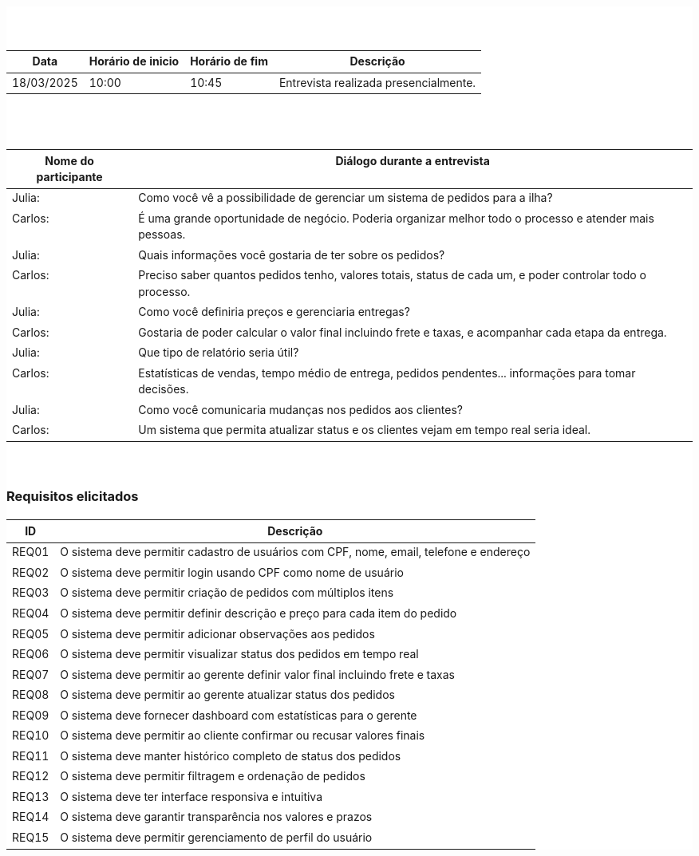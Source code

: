 <br>
<br>

|Data|Horário de inicio|Horário de fim |Descrição
----|-----|-----|---------|
|18/03/2025 | 10:00| 10:45 | Entrevista realizada presencialmente.|

<br>
<br>
 
|Nome do participante|Diálogo durante a entrevista|
|----|-------------|
|Julia:|Como você vê a possibilidade de gerenciar um sistema de pedidos para a ilha?|
|Carlos:|É uma grande oportunidade de negócio. Poderia organizar melhor todo o processo e atender mais pessoas.|
|Julia:|Quais informações você gostaria de ter sobre os pedidos?|
|Carlos:|Preciso saber quantos pedidos tenho, valores totais, status de cada um, e poder controlar todo o processo.|
|Julia:|Como você definiria preços e gerenciaria entregas?|
|Carlos:|Gostaria de poder calcular o valor final incluindo frete e taxas, e acompanhar cada etapa da entrega.|
|Julia:|Que tipo de relatório seria útil?|
|Carlos:|Estatísticas de vendas, tempo médio de entrega, pedidos pendentes... informações para tomar decisões.|
|Julia:|Como você comunicaria mudanças nos pedidos aos clientes?|
|Carlos:|Um sistema que permita atualizar status e os clientes vejam em tempo real seria ideal.|

<br>
 
### Requisitos elicitados
 
|ID|Descrição|
|----|-------------|
|REQ01|O sistema deve permitir cadastro de usuários com CPF, nome, email, telefone e endereço|
|REQ02|O sistema deve permitir login usando CPF como nome de usuário|
|REQ03|O sistema deve permitir criação de pedidos com múltiplos itens|
|REQ04|O sistema deve permitir definir descrição e preço para cada item do pedido|
|REQ05|O sistema deve permitir adicionar observações aos pedidos|
|REQ06|O sistema deve permitir visualizar status dos pedidos em tempo real|
|REQ07|O sistema deve permitir ao gerente definir valor final incluindo frete e taxas|
|REQ08|O sistema deve permitir ao gerente atualizar status dos pedidos|
|REQ09|O sistema deve fornecer dashboard com estatísticas para o gerente|
|REQ10|O sistema deve permitir ao cliente confirmar ou recusar valores finais|
|REQ11|O sistema deve manter histórico completo de status dos pedidos|
|REQ12|O sistema deve permitir filtragem e ordenação de pedidos|
|REQ13|O sistema deve ter interface responsiva e intuitiva|
|REQ14|O sistema deve garantir transparência nos valores e prazos|
|REQ15|O sistema deve permitir gerenciamento de perfil do usuário|
